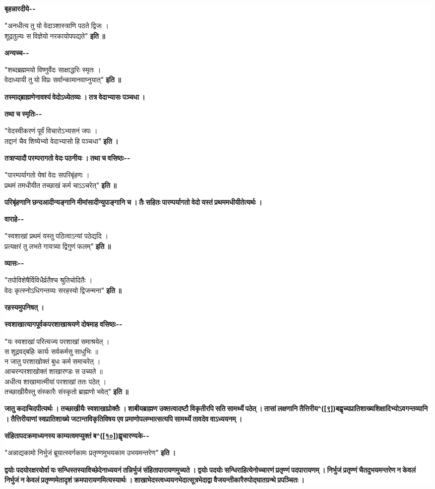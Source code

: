  **बृहन्नारदीये--**

"अनधीत्य तु यो वेदाञ्शास्त्राणि पठते द्विजः ।  
शूद्रतुल्यः स विज्ञेयो नरकायोपपद्यते" **इति ॥**

****अन्यच्च--****

"शब्दब्रह्ममयो विष्णुर्वेदः साक्षाद्धरिः स्मृतः ।  
वेदाध्यायी तु यो विप्रः सर्वान्कामानवाप्नुयात्" **इति ॥**

 **तस्माद्ब्राह्मणेनावश्यं वेदोऽध्येतव्यः । तत्र वेदाभ्यासः पञ्चधा ।**

 **तथा च स्मृतिः--**

"वेदस्वीकरणं पूर्वं विचारोऽभ्यसनं जपः ।  
तद्दानं चैव शिष्येभ्यो वेदाभ्यासो हि पञ्चधा" **इति ।**

 **तत्राप्यादौ परम्परागतो वेदः पठनीयः । तथा च वसिष्ठः--**

"पारम्पर्यागतो येषां वेदः सपरिबृंहणः ।  
प्रथमं तमधीयीत तच्छाखं कर्म चाऽऽचरेत्" **इति ॥**

 **परिबृंहणानि छन्दआदीन्यङ्गानि मीमांसादीन्युपाङ्गानि च । तैः सहितः
पारम्पर्यागतो वेदो यस्तं प्रथममधीयीतेत्यर्थः ।**

 **वाराहे--**

"स्वशाखां प्रथमं यस्तु पठित्वाऽन्यां पठेद्यदि ।  
प्रत्यक्षरं तु लभते गायत्र्या द्विगुणं फलम्" **इति ॥**

 **व्यासः--**

"तपोविशेषैर्विविधैर्व्रतैश्च श्रुतिचोदितैः ।  
वेदः कृत्स्नोऽधिगन्तव्यः सरहस्यो द्विजन्मना" **इति ॥**

 **रहस्यमुपनिषत् ।**

 **स्वशाखात्यागपूर्वकपरशाखाश्रयणे दोषमाह वसिष्ठः--**

"यः स्वशाखां परित्यज्य परशाखां समाश्रयेत् ।  
स शूद्रवद्बहिः कार्यः सर्वकर्मसु साधुभिः ॥  
न जातु परशाखोक्तं बुधः कर्म समाचरेत् ।  
आचरन्परशाखोक्तं शाखारण्डः स उच्यते ॥  
अधीत्य शाखामात्मीयां परशाखां ततः पठेत् ।  
तच्छाखीयैस्तु संस्कारैः संस्कृतो ब्राह्मणो भवेत्" **इति ॥**

 **जातु कदाचिदपीत्यर्थः । तच्छाखीयैः स्वशाखाप्रोक्तैः । शाबीयब्राह्मण
उक्तत्वादष्टौ विकृतीरपि सति सामर्थ्ये पठेत् । तासां लक्षणानि
तैत्तिरीय^([\[९\]](#cite_note-9))बह्वृच्यप्रातिशाख्यशिक्षादिभ्योऽवगन्तव्यानि
। तैत्तिरीयाणां स्वप्रातिशाख्ये जटान्तविकृतिविषय एव
प्रमाणोपलम्भात्सत्यपि सामर्थ्ये तावदेव वाऽध्ययनम् ।**

 **संहितापदक्रमाध्यनस्य काम्यत्वमप्युक्तं
ब^([\[१०\]](#cite_note-10))ह्वृचारण्यके--**

"अन्नाद्यकामो निर्भुजं ब्रूयात्स्वर्गकामः प्रतृण्णमुभयकाम उभयमन्तरेण"
**इति ।**

 **द्वयोः पदयोरक्षरयोर्वा यः सन्धिस्तस्याविच्छेदेनाध्ययनं तन्निर्भुजं
संहितापारायणमुच्यते । द्वयोः पदयोः सन्धिराहित्येनोच्चारणं प्रतृण्णं
पदपारायणम् । निर्भुजं प्रतृण्णं चैतदुभयमन्तरेण न केवलं निर्भुजं न केवलं
प्रतृण्णमेतादृशं क्रमपारायणमित्यस्यार्थः ।
शाखाभेदस्त्वध्ययनभेदात्सूत्रभेदाद्वा वैजयन्तीकारैरुपोद्घातग्रन्थे
प्रपञ्चितः ।**
